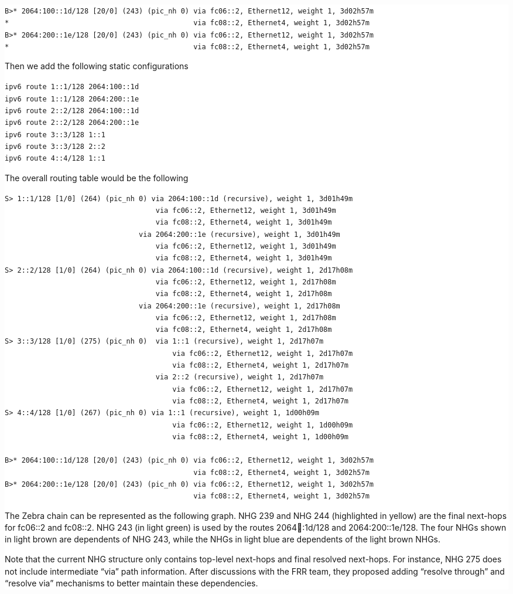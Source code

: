 ```
B>* 2064:100::1d/128 [20/0] (243) (pic_nh 0) via fc06::2, Ethernet12, weight 1, 3d02h57m
*                                            via fc08::2, Ethernet4, weight 1, 3d02h57m
B>* 2064:200::1e/128 [20/0] (243) (pic_nh 0) via fc06::2, Ethernet12, weight 1, 3d02h57m
*                                            via fc08::2, Ethernet4, weight 1, 3d02h57m
```
Then we add the following static configurations
```
ipv6 route 1::1/128 2064:100::1d
ipv6 route 1::1/128 2064:200::1e
ipv6 route 2::2/128 2064:100::1d
ipv6 route 2::2/128 2064:200::1e
ipv6 route 3::3/128 1::1
ipv6 route 3::3/128 2::2
ipv6 route 4::4/128 1::1
```

The overall routing table would be the following
```
S> 1::1/128 [1/0] (264) (pic_nh 0) via 2064:100::1d (recursive), weight 1, 3d01h49m
                                    via fc06::2, Ethernet12, weight 1, 3d01h49m
                                    via fc08::2, Ethernet4, weight 1, 3d01h49m
                                via 2064:200::1e (recursive), weight 1, 3d01h49m
                                    via fc06::2, Ethernet12, weight 1, 3d01h49m
                                    via fc08::2, Ethernet4, weight 1, 3d01h49m
S> 2::2/128 [1/0] (264) (pic_nh 0) via 2064:100::1d (recursive), weight 1, 2d17h08m
                                    via fc06::2, Ethernet12, weight 1, 2d17h08m
                                    via fc08::2, Ethernet4, weight 1, 2d17h08m
                                via 2064:200::1e (recursive), weight 1, 2d17h08m
                                    via fc06::2, Ethernet12, weight 1, 2d17h08m
                                    via fc08::2, Ethernet4, weight 1, 2d17h08m
S> 3::3/128 [1/0] (275) (pic_nh 0)  via 1::1 (recursive), weight 1, 2d17h07m
                                        via fc06::2, Ethernet12, weight 1, 2d17h07m
                                        via fc08::2, Ethernet4, weight 1, 2d17h07m
                                    via 2::2 (recursive), weight 1, 2d17h07m
                                        via fc06::2, Ethernet12, weight 1, 2d17h07m
                                        via fc08::2, Ethernet4, weight 1, 2d17h07m
S> 4::4/128 [1/0] (267) (pic_nh 0) via 1::1 (recursive), weight 1, 1d00h09m
                                        via fc06::2, Ethernet12, weight 1, 1d00h09m
                                        via fc08::2, Ethernet4, weight 1, 1d00h09m

B>* 2064:100::1d/128 [20/0] (243) (pic_nh 0) via fc06::2, Ethernet12, weight 1, 3d02h57m
                                             via fc08::2, Ethernet4, weight 1, 3d02h57m
B>* 2064:200::1e/128 [20/0] (243) (pic_nh 0) via fc06::2, Ethernet12, weight 1, 3d02h57m
                                             via fc08::2, Ethernet4, weight 1, 3d02h57m
```

The Zebra chain can be represented as the following graph. NHG 239 and NHG 244 (highlighted in yellow) are the final next-hops for fc06::2 and fc08::2. NHG 243 (in light green) is used by the routes 2064:100::1d/128 and 2064:200::1e/128. The four NHGs shown in light brown are dependents of NHG 243, while the NHGs in light blue are dependents of the light brown NHGs.

Note that the current NHG structure only contains top-level next-hops and final resolved next-hops. For instance, NHG 275 does not include intermediate “via” path information. After discussions with the FRR team, they proposed adding “resolve through” and “resolve via” mechanisms to better maintain these dependencies.

